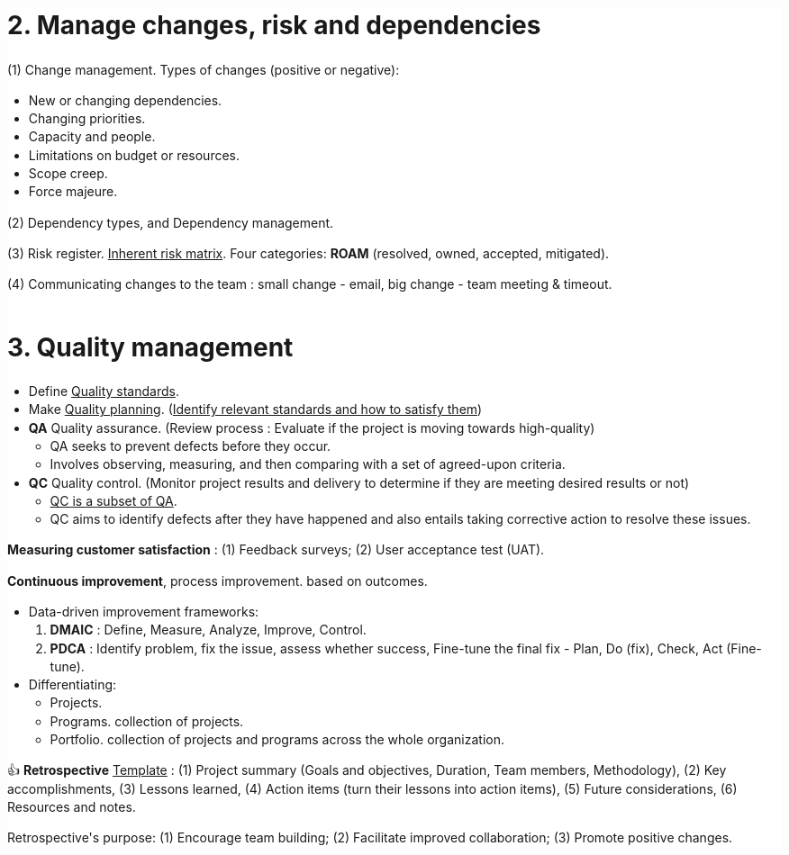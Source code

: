 # 2. Manage changes, risk and dependencies

(1) Change management. Types of changes (positive or negative):
* New or changing dependencies.
* Changing priorities.
* Capacity and people.
* Limitations on budget or resources.
* Scope creep.
* Force majeure.

(2) Dependency types, and Dependency management.

(3) Risk register. [Inherent risk matrix](https://www.auditboard.com/blog/what-is-a-risk-assessment-matrix/). Four categories: **ROAM** (resolved, owned, accepted, mitigated).

(4) Communicating changes to the team : small change - email, big change - team meeting & timeout.

<a name="quality"></a>
# 3. Quality management
<p></p>

* Define [Quality standards](https://asq.org/quality-resources/learn-about-standards).
* Make [Quality planning](https://asq.org/quality-resources/quality-plans). (<u>Identify relevant standards and how to satisfy them</u>)
* **QA** Quality assurance. (Review process : Evaluate if the project is moving towards high-quality)
  * QA seeks to prevent defects before they occur.
  * Involves observing, measuring, and then comparing with a set of agreed-upon criteria.
* **QC** Quality control. (Monitor project results and delivery to determine if they are meeting desired results or not)
  * [QC is a subset of QA](https://asq.org/quality-resources/quality-assurance-vs-control).
  * QC aims to identify defects after they have happened and also entails taking corrective action to resolve these issues.

**Measuring customer satisfaction** : (1) Feedback surveys; (2) User acceptance test (UAT).

**Continuous improvement**, process improvement. based on outcomes.
* Data-driven improvement frameworks:
  1. **DMAIC** : Define, Measure, Analyze, Improve, Control.
  2. **PDCA** : Identify problem, fix the issue, assess whether success, Fine-tune the final fix - Plan, Do (fix), Check, Act (Fine-tune).
* Differentiating:
  * Projects.
  * Programs. collection of projects.
  * Portfolio. collection of projects and programs across the whole organization.

👍 **Retrospective** [Template](https://docs.google.com/document/d/1G1uZpxgqQPYfqeS5Tb8SdJLoIghqNqU3MDwarE9NeIw/template/preview) : (1) Project summary (Goals and objectives, Duration, Team members, Methodology), (2) Key accomplishments, (3) Lessons learned, (4) Action items (turn their lessons into action items), (5) Future considerations, (6) Resources and notes.

Retrospective's purpose: (1) Encourage team building; (2) Facilitate improved collaboration; (3) Promote positive changes.
